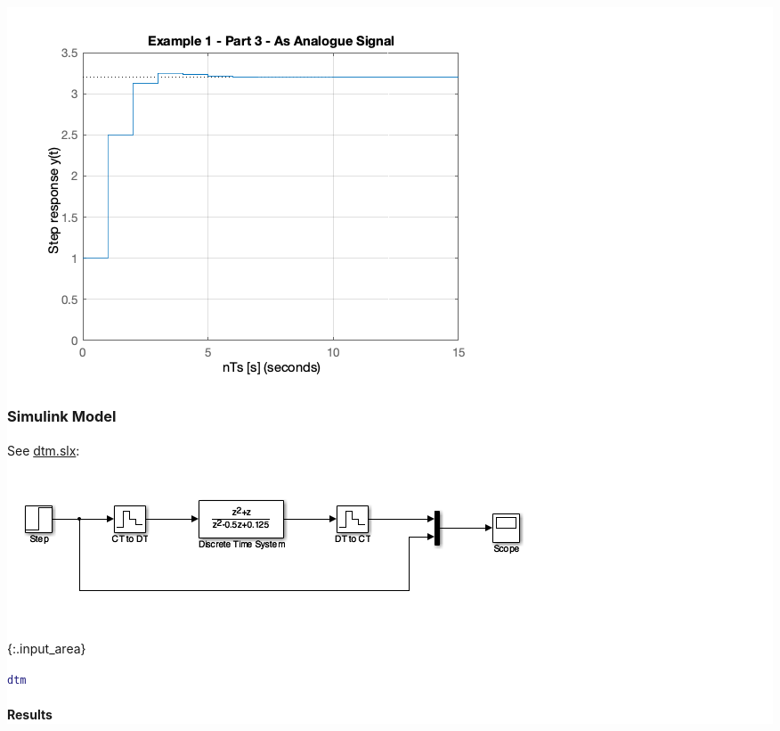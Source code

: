 ![png](../../images/dt_systems/4/worksheet17_45_0.png)



### Simulink Model

See [dtm.slx](matlab/dtm.slx):

<img src="pictures/simulink_model.png">



{:.input_area}
```matlab
dtm
```


#### Results
